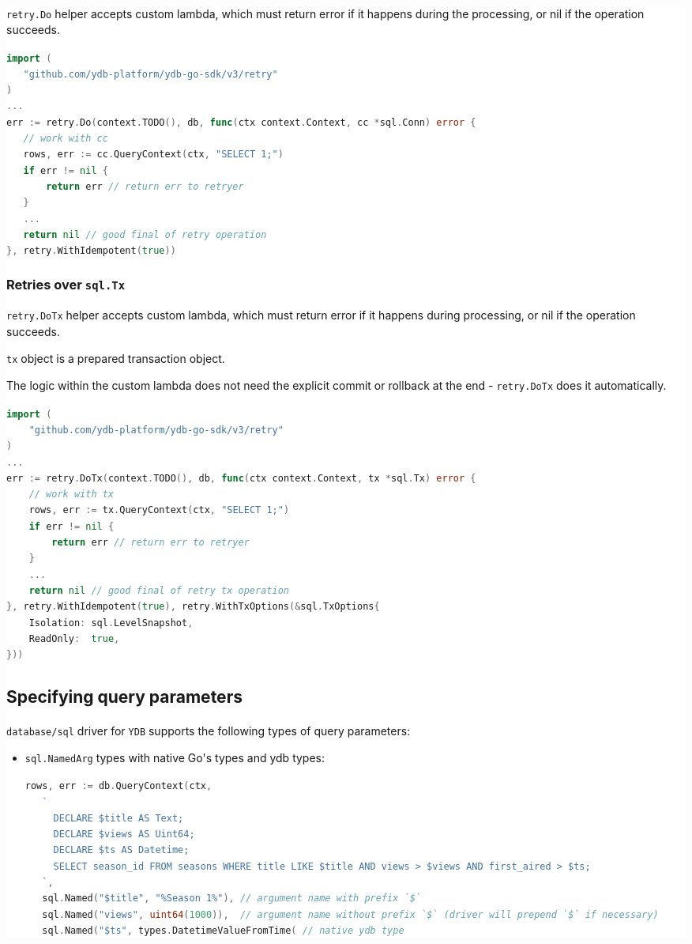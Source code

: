 `retry.Do` helper accepts custom lambda, which must return error if it happens during the processing,
or nil if the operation succeeds.
```go
import (
   "github.com/ydb-platform/ydb-go-sdk/v3/retry"
)
...
err := retry.Do(context.TODO(), db, func(ctx context.Context, cc *sql.Conn) error {
   // work with cc
   rows, err := cc.QueryContext(ctx, "SELECT 1;")
   if err != nil {
       return err // return err to retryer
   }
   ...
   return nil // good final of retry operation
}, retry.WithIdempotent(true))

```

### Retries over `sql.Tx` <a name="retry-tx"></a>

`retry.DoTx` helper accepts custom lambda, which must return error if it happens during processing,
or nil if the operation succeeds.

`tx` object is a prepared transaction object.

The logic within the custom lambda does not need the explicit commit or rollback at the end - `retry.DoTx` does it automatically.

```go
import (
    "github.com/ydb-platform/ydb-go-sdk/v3/retry"
)
...
err := retry.DoTx(context.TODO(), db, func(ctx context.Context, tx *sql.Tx) error {
    // work with tx
    rows, err := tx.QueryContext(ctx, "SELECT 1;")
    if err != nil {
        return err // return err to retryer
    }
    ...
    return nil // good final of retry tx operation
}, retry.WithIdempotent(true), retry.WithTxOptions(&sql.TxOptions{
    Isolation: sql.LevelSnapshot,
    ReadOnly:  true,
}))
```

## Specifying query parameters <a name="arg-types"></a>

`database/sql` driver for `YDB` supports the following types of query parameters:
* `sql.NamedArg` types with native Go's types and ydb types:
   ```go
   rows, err := db.QueryContext(ctx, 
      `
        DECLARE $title AS Text;
        DECLARE $views AS Uint64;
        DECLARE $ts AS Datetime;
        SELECT season_id FROM seasons WHERE title LIKE $title AND views > $views AND first_aired > $ts;
      `,
      sql.Named("$title", "%Season 1%"), // argument name with prefix `$` 
      sql.Named("views", uint64(1000)),  // argument name without prefix `$` (driver will prepend `$` if necessary)
      sql.Named("$ts", types.DatetimeValueFromTime( // native ydb type
   ```